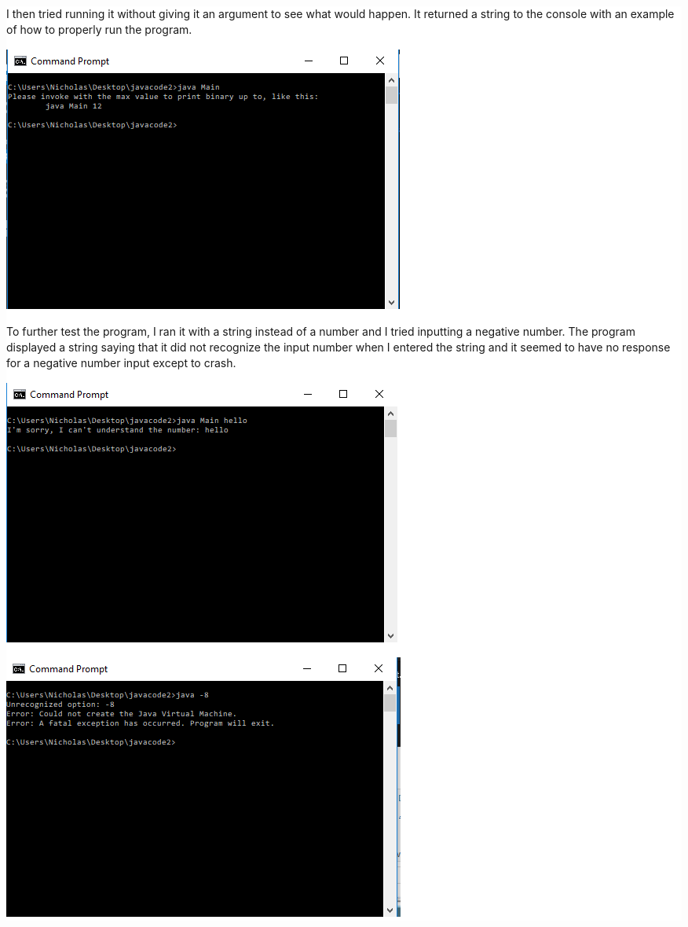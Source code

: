 I then tried running it without giving it an argument to see what would happen. It returned a string to the console with an example of how to properly run the program.

![picture](../Portfolio_Photos/JavaNoI.PNG)

To further test the program, I ran it with a string instead of a number and I tried inputting a negative number. The program displayed a string saying that it did not recognize the input number when I entered the string and it seemed to have no response for a negative number input except to crash.

![picture](../Portfolio_Photos/JavaFormat.PNG)

![picture](../Portfolio_Photos/JavaNegative.PNG)
